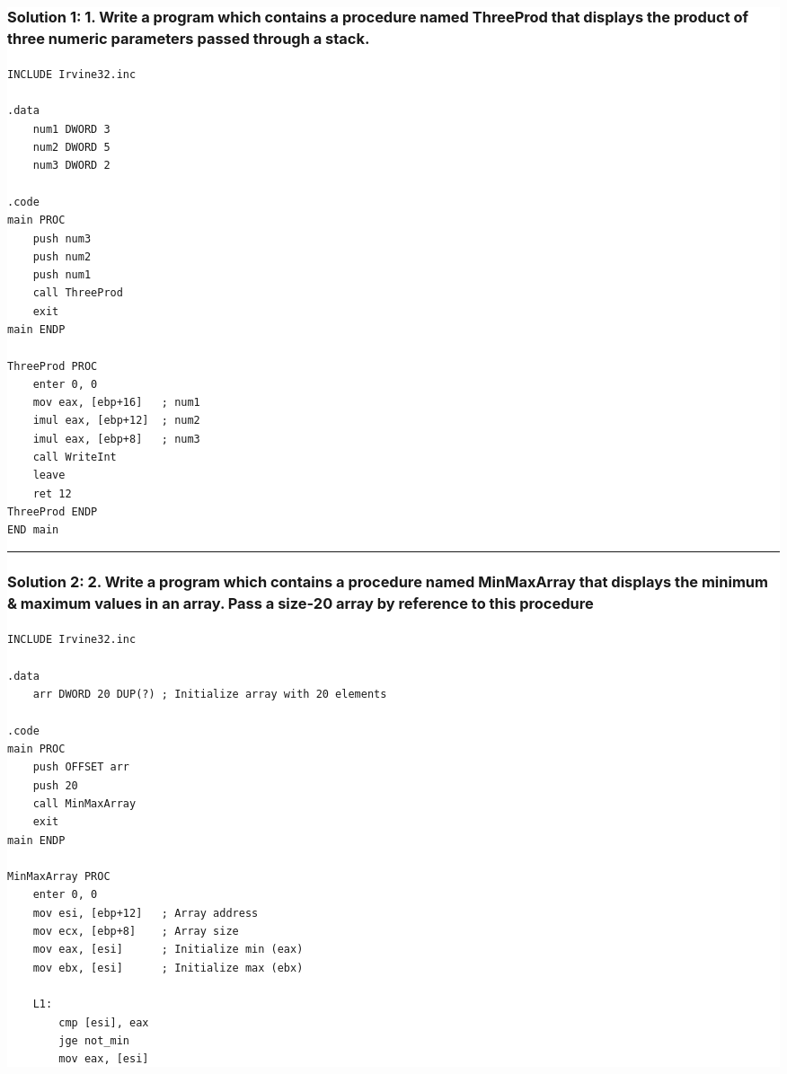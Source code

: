 ### Solution 1: 1. Write a program which contains a procedure named ThreeProd that displays the product of three numeric parameters passed through a stack. 
```assembly
INCLUDE Irvine32.inc

.data
    num1 DWORD 3
    num2 DWORD 5
    num3 DWORD 2

.code
main PROC
    push num3
    push num2
    push num1
    call ThreeProd
    exit
main ENDP

ThreeProd PROC
    enter 0, 0
    mov eax, [ebp+16]   ; num1
    imul eax, [ebp+12]  ; num2
    imul eax, [ebp+8]   ; num3
    call WriteInt
    leave
    ret 12
ThreeProd ENDP
END main
```

---

### Solution 2: 2. Write a program which contains a procedure named MinMaxArray that displays the minimum & maximum values in an array. Pass a size-20 array by reference to this procedure
```assembly
INCLUDE Irvine32.inc

.data
    arr DWORD 20 DUP(?) ; Initialize array with 20 elements

.code
main PROC
    push OFFSET arr
    push 20
    call MinMaxArray
    exit
main ENDP

MinMaxArray PROC
    enter 0, 0
    mov esi, [ebp+12]   ; Array address
    mov ecx, [ebp+8]    ; Array size
    mov eax, [esi]      ; Initialize min (eax)
    mov ebx, [esi]      ; Initialize max (ebx)

    L1:
        cmp [esi], eax
        jge not_min
        mov eax, [esi]
```